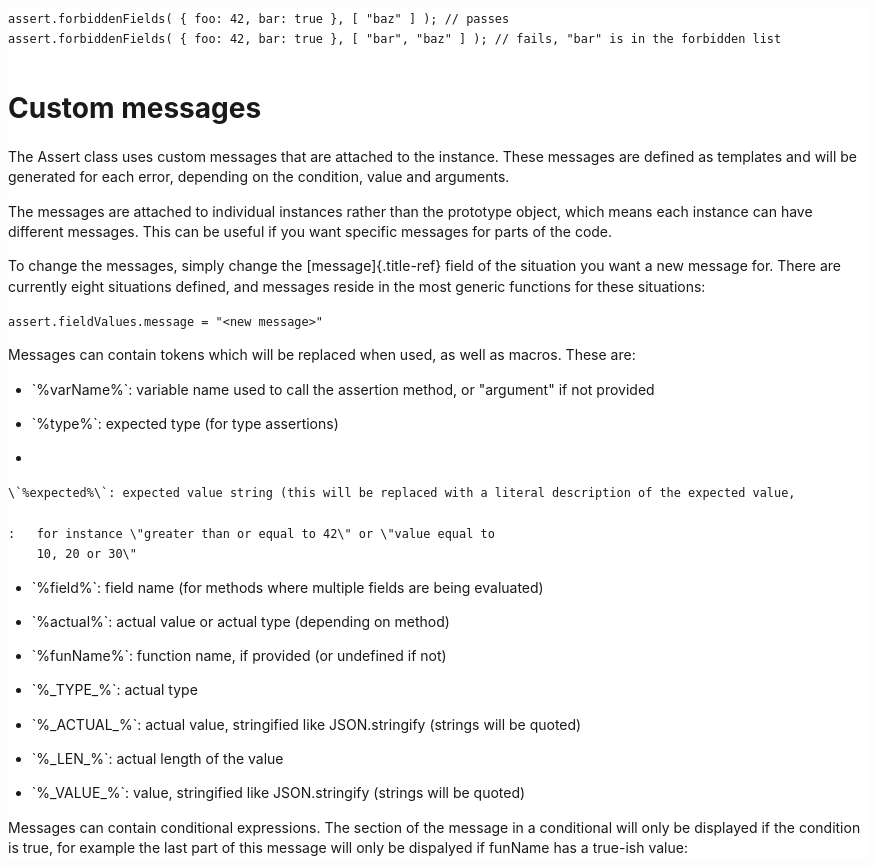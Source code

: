     assert.forbiddenFields( { foo: 42, bar: true }, [ "baz" ] ); // passes
    assert.forbiddenFields( { foo: 42, bar: true }, [ "bar", "baz" ] ); // fails, "bar" is in the forbidden list

# Custom messages

The Assert class uses custom messages that are attached to the instance.
These messages are defined as templates and will be generated for each
error, depending on the condition, value and arguments.

The messages are attached to individual instances rather than the
prototype object, which means each instance can have different messages.
This can be useful if you want specific messages for parts of the code.

To change the messages, simply change the [message]{.title-ref} field of
the situation you want a new message for. There are currently eight
situations defined, and messages reside in the most generic functions
for these situations:

    assert.fieldValues.message = "<new message>"

Messages can contain tokens which will be replaced when used, as well as
macros. These are:

-   \`%varName%\`: variable name used to call the assertion method, or
    \"argument\" if not provided

-   \`%type%\`: expected type (for type assertions)

-   

    \`%expected%\`: expected value string (this will be replaced with a literal description of the expected value,

    :   for instance \"greater than or equal to 42\" or \"value equal to
        10, 20 or 30\"

-   \`%field%\`: field name (for methods where multiple fields are being
    evaluated)

-   \`%actual%\`: actual value or actual type (depending on method)

-   \`%funName%\`: function name, if provided (or undefined if not)

-   \`%\_TYPE\_%\`: actual type

-   \`%\_ACTUAL\_%\`: actual value, stringified like JSON.stringify
    (strings will be quoted)

-   \`%\_LEN\_%\`: actual length of the value

-   \`%\_VALUE\_%\`: value, stringified like JSON.stringify (strings
    will be quoted)

Messages can contain conditional expressions. The section of the message
in a conditional will only be displayed if the condition is true, for
example the last part of this message will only be dispalyed if funName
has a true-ish value:
